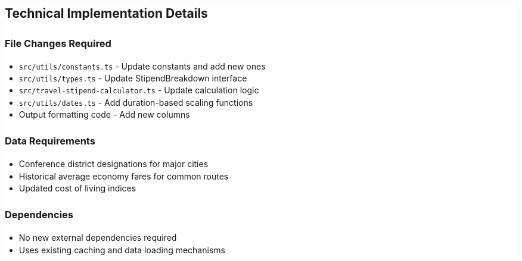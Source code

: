 ## Technical Implementation Details

### File Changes Required
- `src/utils/constants.ts` - Update constants and add new ones
- `src/utils/types.ts` - Update StipendBreakdown interface
- `src/travel-stipend-calculator.ts` - Update calculation logic
- `src/utils/dates.ts` - Add duration-based scaling functions
- Output formatting code - Add new columns

### Data Requirements
- Conference district designations for major cities
- Historical average economy fares for common routes
- Updated cost of living indices

### Dependencies
- No new external dependencies required
- Uses existing caching and data loading mechanisms
